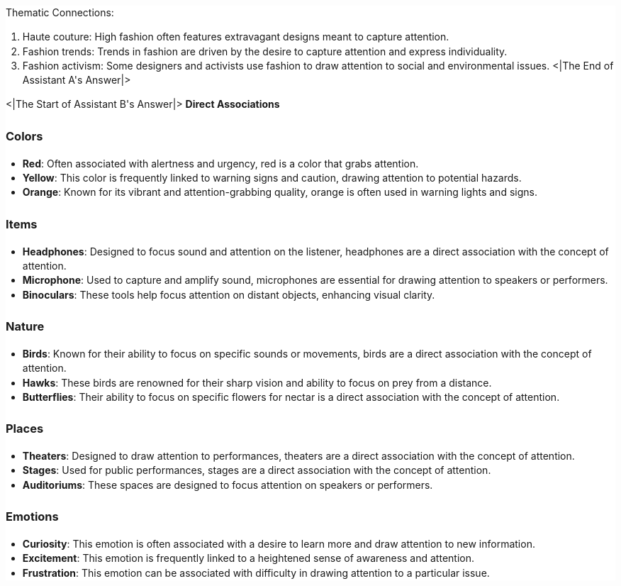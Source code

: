 Thematic Connections:
1. Haute couture: High fashion often features extravagant designs meant to capture attention.
2. Fashion trends: Trends in fashion are driven by the desire to capture attention and express individuality.
3. Fashion activism: Some designers and activists use fashion to draw attention to social and environmental issues.
<|The End of Assistant A's Answer|>

<|The Start of Assistant B's Answer|>
**Direct Associations**

### Colors

- **Red**: Often associated with alertness and urgency, red is a color that grabs attention.
- **Yellow**: This color is frequently linked to warning signs and caution, drawing attention to potential hazards.
- **Orange**: Known for its vibrant and attention-grabbing quality, orange is often used in warning lights and signs.

### Items

- **Headphones**: Designed to focus sound and attention on the listener, headphones are a direct association with the concept of attention.
- **Microphone**: Used to capture and amplify sound, microphones are essential for drawing attention to speakers or performers.
- **Binoculars**: These tools help focus attention on distant objects, enhancing visual clarity.

### Nature

- **Birds**: Known for their ability to focus on specific sounds or movements, birds are a direct association with the concept of attention.
- **Hawks**: These birds are renowned for their sharp vision and ability to focus on prey from a distance.
- **Butterflies**: Their ability to focus on specific flowers for nectar is a direct association with the concept of attention.

### Places

- **Theaters**: Designed to draw attention to performances, theaters are a direct association with the concept of attention.
- **Stages**: Used for public performances, stages are a direct association with the concept of attention.
- **Auditoriums**: These spaces are designed to focus attention on speakers or performers.

### Emotions

- **Curiosity**: This emotion is often associated with a desire to learn more and draw attention to new information.
- **Excitement**: This emotion is frequently linked to a heightened sense of awareness and attention.
- **Frustration**: This emotion can be associated with difficulty in drawing attention to a particular issue.

